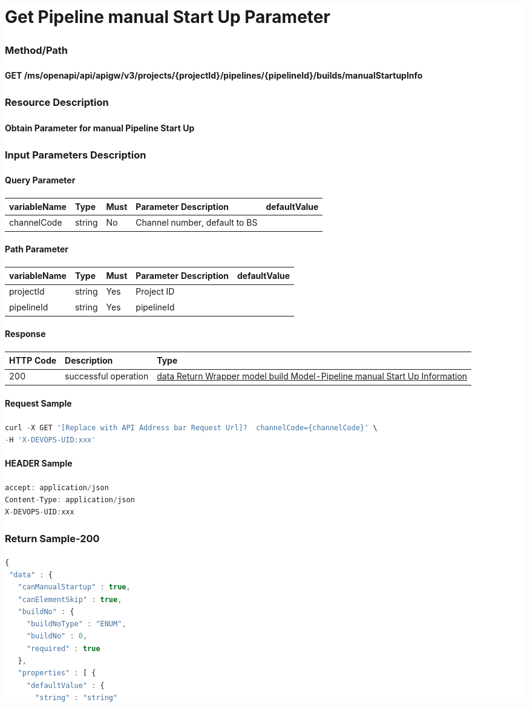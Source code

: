  # Get Pipeline manual Start Up Parameter 

 ### Method/Path 

 #### GET  /ms/openapi/api/apigw/v3/projects/{projectId}/pipelines/{pipelineId}/builds/manualStartupInfo 

 ### Resource Description 

 #### Obtain Parameter for manual Pipeline Start Up 

 ### Input Parameters Description 

 #### Query Parameter 

 | variableName| Type| Must| Parameter Description| defaultValue| 
 | :--- | :--- | :--- | :--- | :--- | 
 | channelCode | string |No| Channel number, default to BS|| 

 #### Path Parameter 

 | variableName| Type| Must| Parameter Description| defaultValue| 
 | :--- | :--- | :--- | :--- | :--- | 
 | projectId | string |Yes| Project ID|| 
 | pipelineId | string |Yes| pipelineId|| 

 #### Response 

 | HTTP Code| Description| Type| 
 | :--- | :--- | :--- | 
 | 200 | successful operation |[data Return Wrapper model build Model-Pipeline manual Start Up Information](obtain-the-manual-start-parameters-of-the-pipeline.md)| 

 #### Request Sample 

 ```javascript 
 curl -X GET '[Replace with API Address bar Request Url]?  channelCode={channelCode}' \ 
 -H 'X-DEVOPS-UID:xxx' 
 ``` 

 #### HEADER Sample 

 ```javascript 
 accept: application/json 
 Content-Type: application/json 
 X-DEVOPS-UID:xxx 
 ``` 

 ### Return Sample-200 

 ```javascript 
 { 
  "data" : { 
    "canManualStartup" : true, 
    "canElementSkip" : true, 
    "buildNo" : { 
      "buildNoType" : "ENUM", 
      "buildNo" : 0, 
      "required" : true 
    }, 
    "properties" : [ { 
      "defaultValue" : { 
        "string" : "string" 
 ```